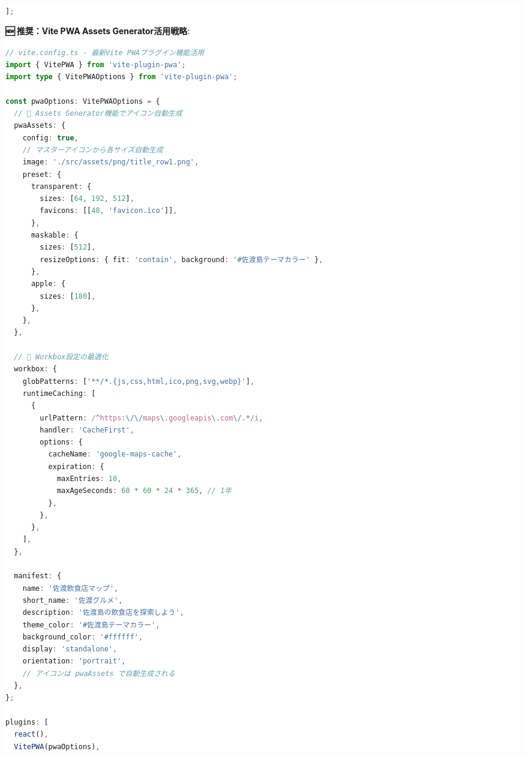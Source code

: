 ```typescript
];
```

**🆕 推奨：Vite PWA Assets Generator活用戦略**:

````typescript
// vite.config.ts - 最新Vite PWAプラグイン機能活用
import { VitePWA } from 'vite-plugin-pwa';
import type { VitePWAOptions } from 'vite-plugin-pwa';

const pwaOptions: VitePWAOptions = {
  // 🎯 Assets Generator機能でアイコン自動生成
  pwaAssets: {
    config: true,
    // マスターアイコンから各サイズ自動生成
    image: './src/assets/png/title_row1.png',
    preset: {
      transparent: {
        sizes: [64, 192, 512],
        favicons: [[48, 'favicon.ico']],
      },
      maskable: {
        sizes: [512],
        resizeOptions: { fit: 'contain', background: '#佐渡島テーマカラー' },
      },
      apple: {
        sizes: [180],
      },
    },
  },

  // 🔧 Workbox設定の最適化
  workbox: {
    globPatterns: ['**/*.{js,css,html,ico,png,svg,webp}'],
    runtimeCaching: [
      {
        urlPattern: /^https:\/\/maps\.googleapis\.com\/.*/i,
        handler: 'CacheFirst',
        options: {
          cacheName: 'google-maps-cache',
          expiration: {
            maxEntries: 10,
            maxAgeSeconds: 60 * 60 * 24 * 365, // 1年
          },
        },
      },
    ],
  },

  manifest: {
    name: '佐渡飲食店マップ',
    short_name: '佐渡グルメ',
    description: '佐渡島の飲食店を探索しよう',
    theme_color: '#佐渡島テーマカラー',
    background_color: '#ffffff',
    display: 'standalone',
    orientation: 'portrait',
    // アイコンは pwaAssets で自動生成される
  },
};

plugins: [
  react(),
  VitePWA(pwaOptions),
````